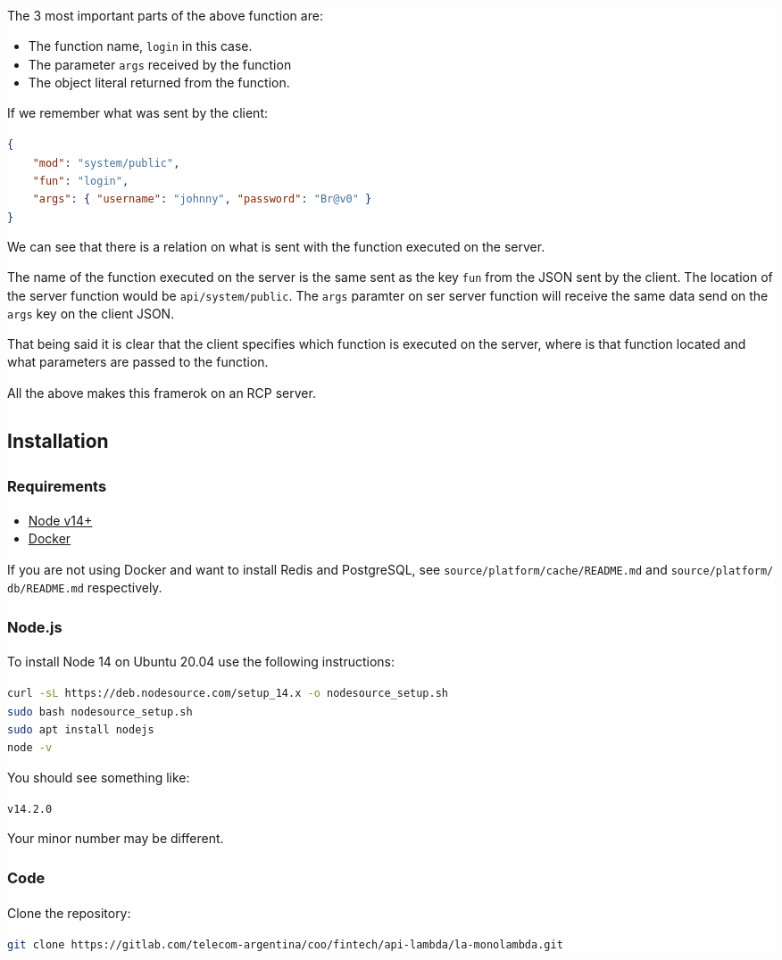 The 3 most important parts of the above function are:
- The function name, `login` in this case.
- The parameter `args` received by the function
- The object literal returned from the function.

If we remember what was sent by the client:

```json
{
	"mod": "system/public",
	"fun": "login",
	"args": { "username": "johnny", "password": "Br@v0" }
}
```
We can see that there is a relation on what is sent with the function executed on the server.

The name of the function executed on the server is the same sent as the key `fun` from the JSON sent by the client.
The location of the server function would be `api/system/public`.
The `args` paramter on ser server function will receive the same data send on the `args` key on the client JSON.

That being said it is clear that the client specifies which function is executed on the server, where is that function located and what parameters are passed to the function.

All the above makes this framerok on an RCP server.

## Installation

### Requirements
- [Node v14+](https://nodejs.org/en/)
- [Docker](https://www.docker.com/)

If you are not using Docker and want to install Redis and PostgreSQL, see `source/platform/cache/README.md` and `source/platform/db/README.md` respectively.

### Node.js

To install Node 14 on Ubuntu 20.04 use the following instructions:

```bash
curl -sL https://deb.nodesource.com/setup_14.x -o nodesource_setup.sh
sudo bash nodesource_setup.sh
sudo apt install nodejs
node -v
```

You should see something like: 
```bash
v14.2.0
```

Your minor number may be different.

### Code
Clone the repository:
 ```bash
git clone https://gitlab.com/telecom-argentina/coo/fintech/api-lambda/la-monolambda.git
```
